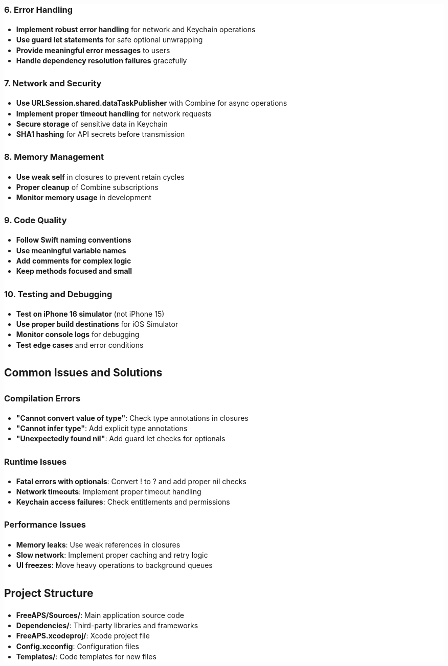 ### 6. Error Handling
- **Implement robust error handling** for network and Keychain operations
- **Use guard let statements** for safe optional unwrapping
- **Provide meaningful error messages** to users
- **Handle dependency resolution failures** gracefully

### 7. Network and Security
- **Use URLSession.shared.dataTaskPublisher** with Combine for async operations
- **Implement proper timeout handling** for network requests
- **Secure storage** of sensitive data in Keychain
- **SHA1 hashing** for API secrets before transmission

### 8. Memory Management
- **Use weak self** in closures to prevent retain cycles
- **Proper cleanup** of Combine subscriptions
- **Monitor memory usage** in development

### 9. Code Quality
- **Follow Swift naming conventions**
- **Use meaningful variable names**
- **Add comments for complex logic**
- **Keep methods focused and small**

### 10. Testing and Debugging
- **Test on iPhone 16 simulator** (not iPhone 15)
- **Use proper build destinations** for iOS Simulator
- **Monitor console logs** for debugging
- **Test edge cases** and error conditions

## Common Issues and Solutions

### Compilation Errors
- **"Cannot convert value of type"**: Check type annotations in closures
- **"Cannot infer type"**: Add explicit type annotations
- **"Unexpectedly found nil"**: Add guard let checks for optionals

### Runtime Issues
- **Fatal errors with optionals**: Convert ! to ? and add proper nil checks
- **Network timeouts**: Implement proper timeout handling
- **Keychain access failures**: Check entitlements and permissions

### Performance Issues
- **Memory leaks**: Use weak references in closures
- **Slow network**: Implement proper caching and retry logic
- **UI freezes**: Move heavy operations to background queues

## Project Structure
- **FreeAPS/Sources/**: Main application source code
- **Dependencies/**: Third-party libraries and frameworks
- **FreeAPS.xcodeproj/**: Xcode project file
- **Config.xcconfig**: Configuration files
- **Templates/**: Code templates for new files
